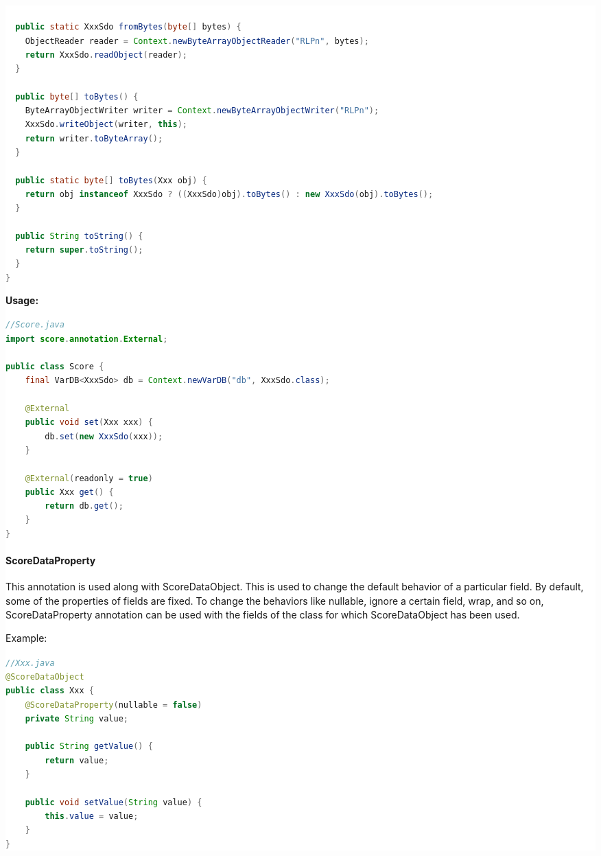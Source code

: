 ```java

  public static XxxSdo fromBytes(byte[] bytes) {
    ObjectReader reader = Context.newByteArrayObjectReader("RLPn", bytes);
    return XxxSdo.readObject(reader);
  }

  public byte[] toBytes() {
    ByteArrayObjectWriter writer = Context.newByteArrayObjectWriter("RLPn");
    XxxSdo.writeObject(writer, this);
    return writer.toByteArray();
  }

  public static byte[] toBytes(Xxx obj) {
    return obj instanceof XxxSdo ? ((XxxSdo)obj).toBytes() : new XxxSdo(obj).toBytes();
  }

  public String toString() {
    return super.toString();
  }
}
```

**Usage:**
```java
//Score.java
import score.annotation.External;

public class Score {
    final VarDB<XxxSdo> db = Context.newVarDB("db", XxxSdo.class);
    
    @External
    public void set(Xxx xxx) {
        db.set(new XxxSdo(xxx));
    }

    @External(readonly = true)
    public Xxx get() {
        return db.get();
    }
}
```

#### ScoreDataProperty
This annotation is used along with ScoreDataObject. This is used to change the default behavior of a particular field. By default, some of the properties of fields are fixed. To change the behaviors like nullable, ignore a certain field, wrap, and so on, ScoreDataProperty annotation can be used with the fields of the class for which ScoreDataObject has been used.

Example:
```java
//Xxx.java
@ScoreDataObject
public class Xxx {
    @ScoreDataProperty(nullable = false)
    private String value;

    public String getValue() {
        return value;
    }

    public void setValue(String value) {
        this.value = value;
    }
}
```